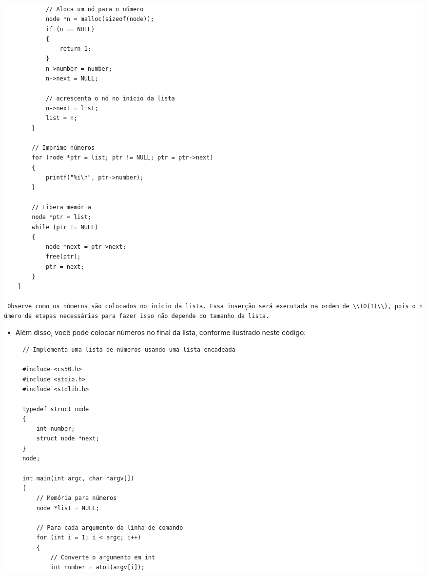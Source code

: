                 // Aloca um nó para o número
                node *n = malloc(sizeof(node));
                if (n == NULL)
                {
                    return 1;
                }
                n->number = number;
                n->next = NULL;
        
                // acrescenta o nó no início da lista
                n->next = list;
                list = n;
            }
        
            // Imprime números
            for (node *ptr = list; ptr != NULL; ptr = ptr->next)
            {
                printf("%i\n", ptr->number);
            }
        
            // Libera memória
            node *ptr = list;
            while (ptr != NULL)
            {
                node *next = ptr->next;
                free(ptr);
                ptr = next;
            }
        } 

     Observe como os números são colocados no início da lista. Essa inserção será executada na ordem de \\(O(1)\\), pois o número de etapas necessárias para fazer isso não depende do tamanho da lista.

* Além disso, você pode colocar números no final da lista, conforme ilustrado neste código:

        // Implementa uma lista de números usando uma lista encadeada
        
        #include <cs50.h>
        #include <stdio.h>
        #include <stdlib.h>
        
        typedef struct node
        {
            int number;
            struct node *next;
        }
        node;
        
        int main(int argc, char *argv[])
        {
            // Memória para números
            node *list = NULL;
        
            // Para cada argumento da linha de comando
            for (int i = 1; i < argc; i++)
            {
                // Converte o argumento em int
                int number = atoi(argv[i]);
        